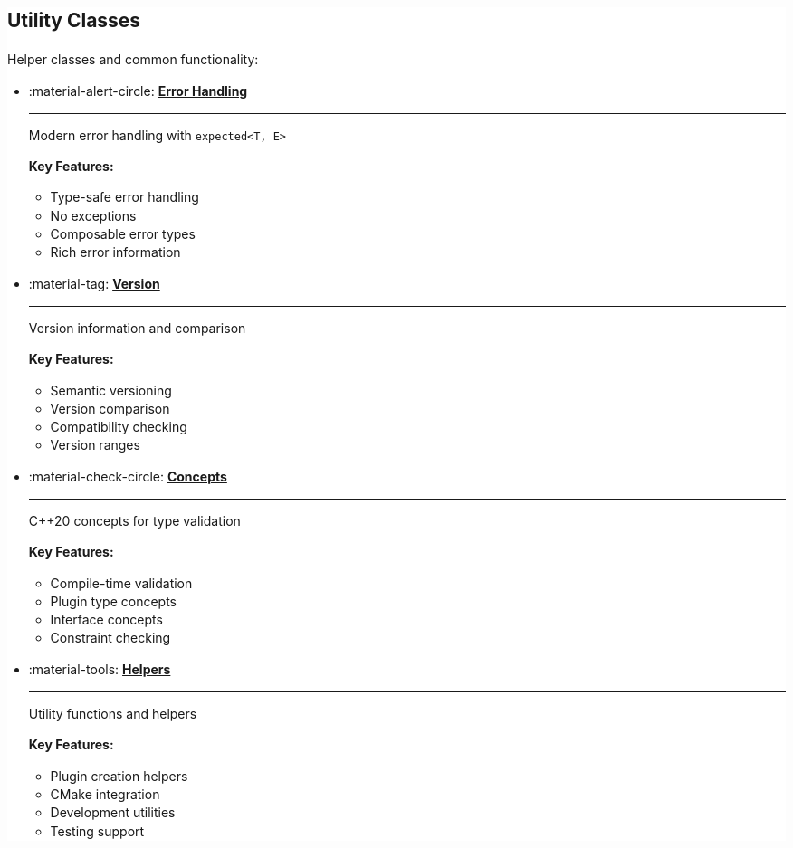 </div>

## Utility Classes

Helper classes and common functionality:

<div class="grid cards" markdown>

- :material-alert-circle: **[Error Handling](utils/error-handling.md)**

  ***

  Modern error handling with `expected<T, E>`

  **Key Features:**

  - Type-safe error handling
  - No exceptions
  - Composable error types
  - Rich error information

- :material-tag: **[Version](utils/version.md)**

  ***

  Version information and comparison

  **Key Features:**

  - Semantic versioning
  - Version comparison
  - Compatibility checking
  - Version ranges

- :material-check-circle: **[Concepts](utils/concepts.md)**

  ***

  C++20 concepts for type validation

  **Key Features:**

  - Compile-time validation
  - Plugin type concepts
  - Interface concepts
  - Constraint checking

- :material-tools: **[Helpers](utils/helpers.md)**

  ***

  Utility functions and helpers

  **Key Features:**

  - Plugin creation helpers
  - CMake integration
  - Development utilities
  - Testing support
